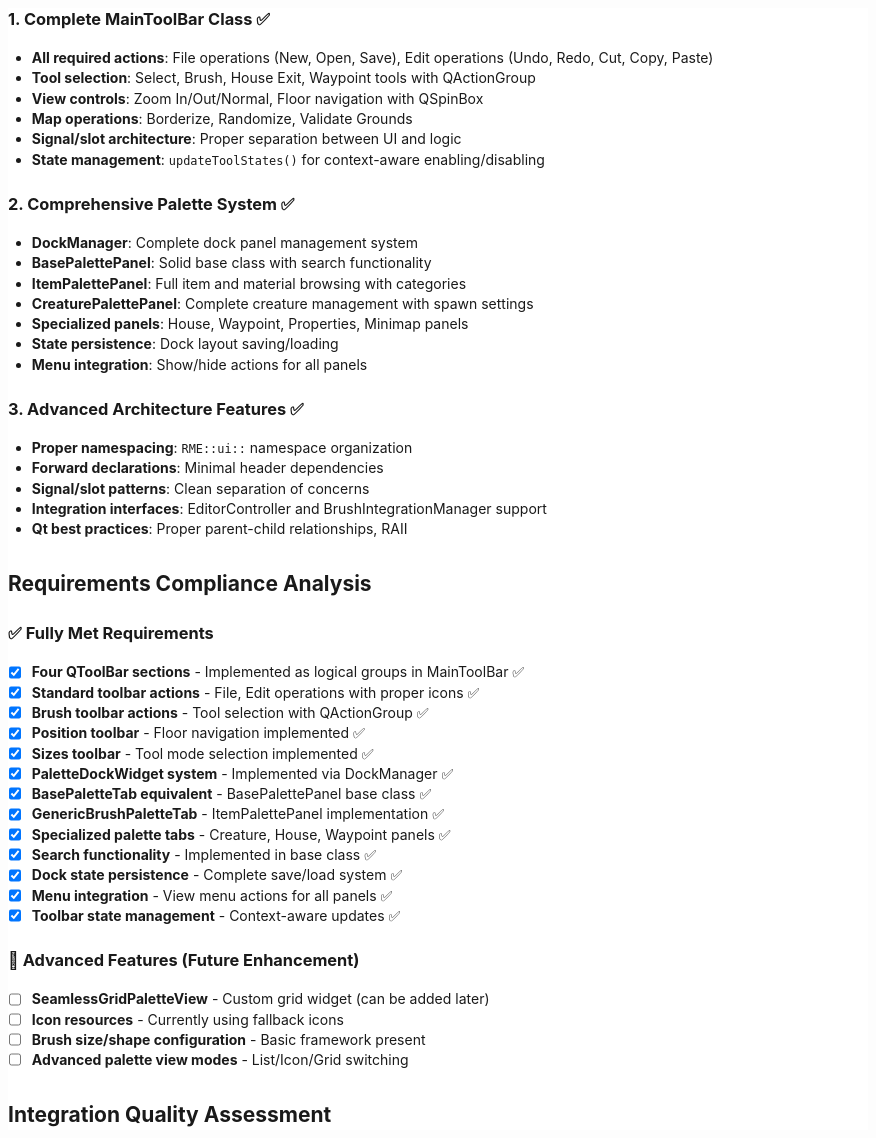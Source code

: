 ### 1. **Complete MainToolBar Class** ✅
- **All required actions**: File operations (New, Open, Save), Edit operations (Undo, Redo, Cut, Copy, Paste)
- **Tool selection**: Select, Brush, House Exit, Waypoint tools with QActionGroup
- **View controls**: Zoom In/Out/Normal, Floor navigation with QSpinBox
- **Map operations**: Borderize, Randomize, Validate Grounds
- **Signal/slot architecture**: Proper separation between UI and logic
- **State management**: `updateToolStates()` for context-aware enabling/disabling

### 2. **Comprehensive Palette System** ✅
- **DockManager**: Complete dock panel management system
- **BasePalettePanel**: Solid base class with search functionality
- **ItemPalettePanel**: Full item and material browsing with categories
- **CreaturePalettePanel**: Complete creature management with spawn settings
- **Specialized panels**: House, Waypoint, Properties, Minimap panels
- **State persistence**: Dock layout saving/loading
- **Menu integration**: Show/hide actions for all panels

### 3. **Advanced Architecture Features** ✅
- **Proper namespacing**: `RME::ui::` namespace organization
- **Forward declarations**: Minimal header dependencies
- **Signal/slot patterns**: Clean separation of concerns
- **Integration interfaces**: EditorController and BrushIntegrationManager support
- **Qt best practices**: Proper parent-child relationships, RAII

## Requirements Compliance Analysis

### ✅ **Fully Met Requirements**
- [x] **Four QToolBar sections** - Implemented as logical groups in MainToolBar ✅
- [x] **Standard toolbar actions** - File, Edit operations with proper icons ✅
- [x] **Brush toolbar actions** - Tool selection with QActionGroup ✅
- [x] **Position toolbar** - Floor navigation implemented ✅
- [x] **Sizes toolbar** - Tool mode selection implemented ✅
- [x] **PaletteDockWidget system** - Implemented via DockManager ✅
- [x] **BasePaletteTab equivalent** - BasePalettePanel base class ✅
- [x] **GenericBrushPaletteTab** - ItemPalettePanel implementation ✅
- [x] **Specialized palette tabs** - Creature, House, Waypoint panels ✅
- [x] **Search functionality** - Implemented in base class ✅
- [x] **Dock state persistence** - Complete save/load system ✅
- [x] **Menu integration** - View menu actions for all panels ✅
- [x] **Toolbar state management** - Context-aware updates ✅

### 🔄 **Advanced Features (Future Enhancement)**
- [ ] **SeamlessGridPaletteView** - Custom grid widget (can be added later)
- [ ] **Icon resources** - Currently using fallback icons
- [ ] **Brush size/shape configuration** - Basic framework present
- [ ] **Advanced palette view modes** - List/Icon/Grid switching

## Integration Quality Assessment
